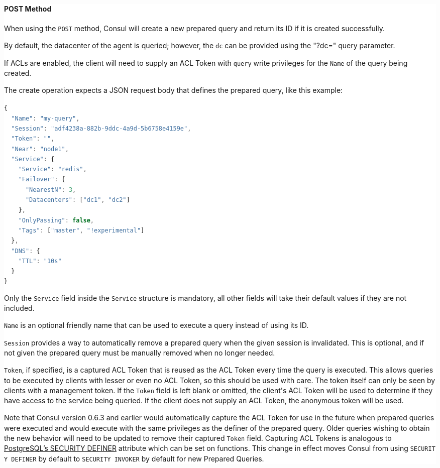 #### POST Method

When using the `POST` method, Consul will create a new prepared query and return
its ID if it is created successfully.

By default, the datacenter of the agent is queried; however, the `dc` can be
provided using the "?dc=" query parameter.

If ACLs are enabled, the client will need to supply an ACL Token with `query`
write privileges for the `Name` of the query being created.

The create operation expects a JSON request body that defines the prepared
query, like this example:

```javascript
{
  "Name": "my-query",
  "Session": "adf4238a-882b-9ddc-4a9d-5b6758e4159e",
  "Token": "",
  "Near": "node1",
  "Service": {
    "Service": "redis",
    "Failover": {
      "NearestN": 3,
      "Datacenters": ["dc1", "dc2"]
    },
    "OnlyPassing": false,
    "Tags": ["master", "!experimental"]
  },
  "DNS": {
    "TTL": "10s"
  }
}
```

Only the `Service` field inside the `Service` structure is mandatory, all other
fields will take their default values if they are not included.

`Name` is an optional friendly name that can be used to execute a query instead
of using its ID.

`Session` provides a way to automatically remove a prepared query when the
given session is invalidated. This is optional, and if not given the prepared
query must be manually removed when no longer needed.

<a name="token"></a>
`Token`, if specified, is a captured ACL Token that is reused as the ACL Token
every time the query is executed. This allows queries to be executed by clients
with lesser or even no ACL Token, so this should be used with care. The token
itself can only be seen by clients with a management token. If the `Token`
field is left blank or omitted, the client's ACL Token will be used to determine
if they have access to the service being queried. If the client does not supply
an ACL Token, the anonymous token will be used.

Note that Consul version 0.6.3 and earlier would automatically capture the ACL
Token for use in the future when prepared queries were executed and would
execute with the same privileges as the definer of the prepared query. Older
queries wishing to obtain the new behavior will need to be updated to remove
their captured `Token` field. Capturing ACL Tokens is analogous to
[PostgreSQL’s SECURITY DEFINER](http://www.postgresql.org/docs/current/static/sql-createfunction.html)
attribute which can be set on functions. This change in effect moves Consul
from using `SECURITY DEFINER` by default to `SECURITY INVOKER` by default for
new Prepared Queries.
